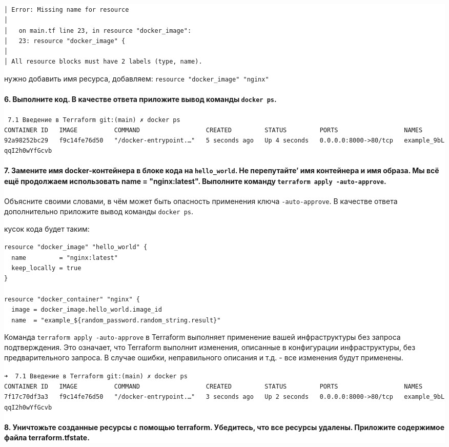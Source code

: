 ```
│ Error: Missing name for resource
│ 
│   on main.tf line 23, in resource "docker_image":
│   23: resource "docker_image" {
│ 
│ All resource blocks must have 2 labels (type, name).
```
нужно добавить имя ресурса, добавляем: `resource "docker_image" "nginx"`

#### 6. Выполните код. В качестве ответа приложите вывод команды ```docker ps```.

```
 7.1 Введение в Terraform git:(main) ✗ docker ps
CONTAINER ID   IMAGE          COMMAND                  CREATED         STATUS         PORTS                  NAMES
92a98252bc29   f9c14fe76d50   "/docker-entrypoint.…"   5 seconds ago   Up 4 seconds   0.0.0.0:8000->80/tcp   example_9bLqqI2h0wYfGcvb
```


#### 7. Замените имя docker-контейнера в блоке кода на ```hello_world```. Не перепутайте’ имя контейнера и имя образа. Мы всё ещё продолжаем использовать name = "nginx:latest". Выполните команду ```terraform apply -auto-approve```.
Объясните своими словами, в чём может быть опасность применения ключа  ```-auto-approve```. В качестве ответа дополнительно приложите вывод команды ```docker ps```.

кусок кода будет таким:
```
resource "docker_image" "hello_world" {
  name         = "nginx:latest"
  keep_locally = true
}

resource "docker_container" "nginx" {
  image = docker_image.hello_world.image_id
  name  = "example_${random_password.random_string.result}"
  ```

Команда `terraform apply -auto-approve` в Terraform выполняет применение вашей инфраструктуры без запроса подтверждения. Это означает, что Terraform выполнит изменения, описанные в конфигурации инфраструктуры, без предварительного запроса. В случае ошибки, неправильного описания и т.д. - все изменения будут применены.

```
➜  7.1 Введение в Terraform git:(main) ✗ docker ps                    
CONTAINER ID   IMAGE          COMMAND                  CREATED         STATUS         PORTS                  NAMES
7f17c70df3a3   f9c14fe76d50   "/docker-entrypoint.…"   3 seconds ago   Up 2 seconds   0.0.0.0:8000->80/tcp   example_9bLqqI2h0wYfGcvb
```

#### 8. Уничтожьте созданные ресурсы с помощью **terraform**. Убедитесь, что все ресурсы удалены. Приложите содержимое файла **terraform.tfstate**. 
